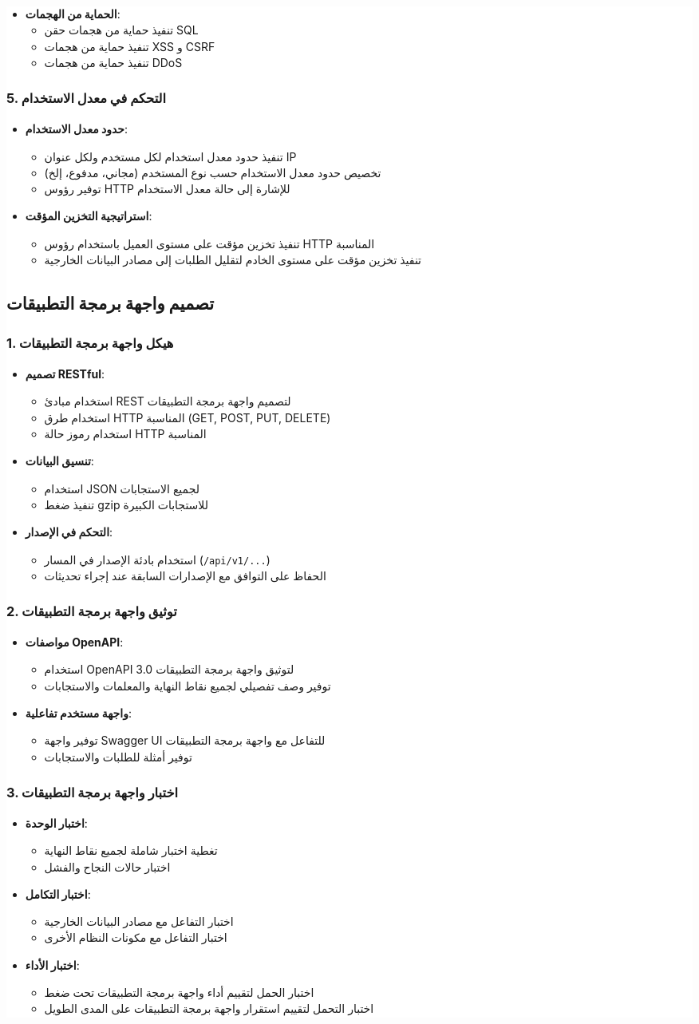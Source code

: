 - **الحماية من الهجمات**:
  - تنفيذ حماية من هجمات حقن SQL
  - تنفيذ حماية من هجمات XSS و CSRF
  - تنفيذ حماية من هجمات DDoS

### 5. التحكم في معدل الاستخدام

- **حدود معدل الاستخدام**:
  - تنفيذ حدود معدل استخدام لكل مستخدم ولكل عنوان IP
  - تخصيص حدود معدل الاستخدام حسب نوع المستخدم (مجاني، مدفوع، إلخ)
  - توفير رؤوس HTTP للإشارة إلى حالة معدل الاستخدام

- **استراتيجية التخزين المؤقت**:
  - تنفيذ تخزين مؤقت على مستوى العميل باستخدام رؤوس HTTP المناسبة
  - تنفيذ تخزين مؤقت على مستوى الخادم لتقليل الطلبات إلى مصادر البيانات الخارجية

## تصميم واجهة برمجة التطبيقات

### 1. هيكل واجهة برمجة التطبيقات

- **تصميم RESTful**:
  - استخدام مبادئ REST لتصميم واجهة برمجة التطبيقات
  - استخدام طرق HTTP المناسبة (GET, POST, PUT, DELETE)
  - استخدام رموز حالة HTTP المناسبة

- **تنسيق البيانات**:
  - استخدام JSON لجميع الاستجابات
  - تنفيذ ضغط gzip للاستجابات الكبيرة

- **التحكم في الإصدار**:
  - استخدام بادئة الإصدار في المسار (`/api/v1/...`)
  - الحفاظ على التوافق مع الإصدارات السابقة عند إجراء تحديثات

### 2. توثيق واجهة برمجة التطبيقات

- **مواصفات OpenAPI**:
  - استخدام OpenAPI 3.0 لتوثيق واجهة برمجة التطبيقات
  - توفير وصف تفصيلي لجميع نقاط النهاية والمعلمات والاستجابات

- **واجهة مستخدم تفاعلية**:
  - توفير واجهة Swagger UI للتفاعل مع واجهة برمجة التطبيقات
  - توفير أمثلة للطلبات والاستجابات

### 3. اختبار واجهة برمجة التطبيقات

- **اختبار الوحدة**:
  - تغطية اختبار شاملة لجميع نقاط النهاية
  - اختبار حالات النجاح والفشل

- **اختبار التكامل**:
  - اختبار التفاعل مع مصادر البيانات الخارجية
  - اختبار التفاعل مع مكونات النظام الأخرى

- **اختبار الأداء**:
  - اختبار الحمل لتقييم أداء واجهة برمجة التطبيقات تحت ضغط
  - اختبار التحمل لتقييم استقرار واجهة برمجة التطبيقات على المدى الطويل
